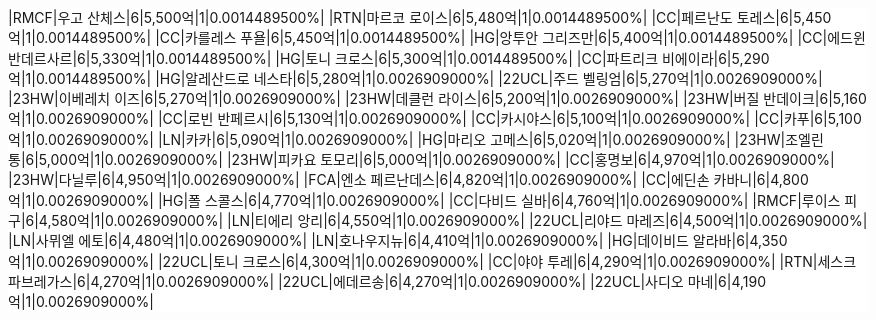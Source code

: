 |RMCF|우고 산체스|6|5,500억|1|0.0014489500%|
|RTN|마르코 로이스|6|5,480억|1|0.0014489500%|
|CC|페르난도 토레스|6|5,450억|1|0.0014489500%|
|CC|카를레스 푸욜|6|5,450억|1|0.0014489500%|
|HG|앙투안 그리즈만|6|5,400억|1|0.0014489500%|
|CC|에드윈 반데르사르|6|5,330억|1|0.0014489500%|
|HG|토니 크로스|6|5,300억|1|0.0014489500%|
|CC|파트리크 비에이라|6|5,290억|1|0.0014489500%|
|HG|알레산드로 네스타|6|5,280억|1|0.0026909000%|
|22UCL|주드 벨링엄|6|5,270억|1|0.0026909000%|
|23HW|이베레치 이즈|6|5,270억|1|0.0026909000%|
|23HW|데클런 라이스|6|5,200억|1|0.0026909000%|
|23HW|버질 반데이크|6|5,160억|1|0.0026909000%|
|CC|로빈 반페르시|6|5,130억|1|0.0026909000%|
|CC|카시야스|6|5,100억|1|0.0026909000%|
|CC|카푸|6|5,100억|1|0.0026909000%|
|LN|카카|6|5,090억|1|0.0026909000%|
|HG|마리오 고메스|6|5,020억|1|0.0026909000%|
|23HW|조엘린통|6|5,000억|1|0.0026909000%|
|23HW|피카요 토모리|6|5,000억|1|0.0026909000%|
|CC|홍명보|6|4,970억|1|0.0026909000%|
|23HW|다닐루|6|4,950억|1|0.0026909000%|
|FCA|엔소 페르난데스|6|4,820억|1|0.0026909000%|
|CC|에딘손 카바니|6|4,800억|1|0.0026909000%|
|HG|폴 스콜스|6|4,770억|1|0.0026909000%|
|CC|다비드 실바|6|4,760억|1|0.0026909000%|
|RMCF|루이스 피구|6|4,580억|1|0.0026909000%|
|LN|티에리 앙리|6|4,550억|1|0.0026909000%|
|22UCL|리야드 마레즈|6|4,500억|1|0.0026909000%|
|LN|사뮈엘 에토|6|4,480억|1|0.0026909000%|
|LN|호나우지뉴|6|4,410억|1|0.0026909000%|
|HG|데이비드 알라바|6|4,350억|1|0.0026909000%|
|22UCL|토니 크로스|6|4,300억|1|0.0026909000%|
|CC|야야 투레|6|4,290억|1|0.0026909000%|
|RTN|세스크 파브레가스|6|4,270억|1|0.0026909000%|
|22UCL|에데르송|6|4,270억|1|0.0026909000%|
|22UCL|사디오 마네|6|4,190억|1|0.0026909000%|